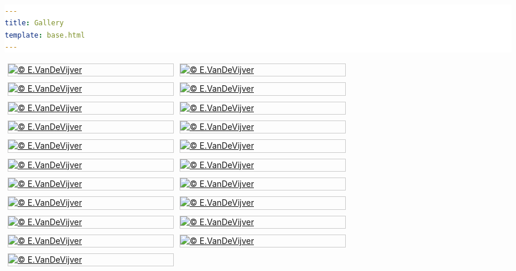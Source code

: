 ```yaml
---
title: Gallery
template: base.html
---
```



<style>
div.gallery {
  margin: 5px;
  border: 1px solid #ccc;
  float: left;
  width: 280px;
}

div.gallery:hover {
  border: 1px solid #777;
}

div.gallery img {
  width: 100%;
  height: auto;
}

div.desc {
  padding: 15px;
  text-align: center;
}
</style>




<div class='gallery'><a target='_blank' href='media/selection/DSC_2467 (Groot).JPG'><img src='media/selection/DSC_2467 (Groot).JPG' alt='© E.VanDeVijver' width='600' height='400'></a></div>
<div class='gallery'><a target='_blank' href='media/selection/DSC_2471 (Groot).JPG'><img src='media/selection/DSC_2471 (Groot).JPG' alt='© E.VanDeVijver' width='600' height='400'></a></div>
<div class='gallery'><a target='_blank' href='media/selection/DSC_2472 (Groot).JPG'><img src='media/selection/DSC_2472 (Groot).JPG' alt='© E.VanDeVijver' width='600' height='400'></a></div>
<div class='gallery'><a target='_blank' href='media/selection/DSC_2474 (Groot).JPG'><img src='media/selection/DSC_2474 (Groot).JPG' alt='© E.VanDeVijver' width='600' height='400'></a></div>
<div class='gallery'><a target='_blank' href='media/selection/DSC_2475 (Groot).JPG'><img src='media/selection/DSC_2475 (Groot).JPG' alt='© E.VanDeVijver' width='600' height='400'></a></div>
<div class='gallery'><a target='_blank' href='media/selection/DSC_2478 (Groot).JPG'><img src='media/selection/DSC_2478 (Groot).JPG' alt='© E.VanDeVijver' width='600' height='400'></a></div>
<div class='gallery'><a target='_blank' href='media/selection/DSC_2481 (Groot).JPG'><img src='media/selection/DSC_2481 (Groot).JPG' alt='© E.VanDeVijver' width='600' height='400'></a></div>
<div class='gallery'><a target='_blank' href='media/selection/DSC_2483 (Groot).JPG'><img src='media/selection/DSC_2483 (Groot).JPG' alt='© E.VanDeVijver' width='600' height='400'></a></div>
<div class='gallery'><a target='_blank' href='media/selection/DSC_2485 (Groot).JPG'><img src='media/selection/DSC_2485 (Groot).JPG' alt='© E.VanDeVijver' width='600' height='400'></a></div>
<div class='gallery'><a target='_blank' href='media/selection/DSC_2489 (Groot).JPG'><img src='media/selection/DSC_2489 (Groot).JPG' alt='© E.VanDeVijver' width='600' height='400'></a></div>
<div class='gallery'><a target='_blank' href='media/selection/DSC_2490 (Groot).JPG'><img src='media/selection/DSC_2490 (Groot).JPG' alt='© E.VanDeVijver' width='600' height='400'></a></div>
<div class='gallery'><a target='_blank' href='media/selection/DSC_2492 (Groot).JPG'><img src='media/selection/DSC_2492 (Groot).JPG' alt='© E.VanDeVijver' width='600' height='400'></a></div>
<div class='gallery'><a target='_blank' href='media/selection/DSC_2495 (Groot).JPG'><img src='media/selection/DSC_2495 (Groot).JPG' alt='© E.VanDeVijver' width='600' height='400'></a></div>
<div class='gallery'><a target='_blank' href='media/selection/DSC_2498 (Groot).JPG'><img src='media/selection/DSC_2498 (Groot).JPG' alt='© E.VanDeVijver' width='600' height='400'></a></div>
<div class='gallery'><a target='_blank' href='media/selection/DSC_2503 (Groot).JPG'><img src='media/selection/DSC_2503 (Groot).JPG' alt='© E.VanDeVijver' width='600' height='400'></a></div>
<div class='gallery'><a target='_blank' href='media/selection/DSC_2506 (Groot).JPG'><img src='media/selection/DSC_2506 (Groot).JPG' alt='© E.VanDeVijver' width='600' height='400'></a></div>
<div class='gallery'><a target='_blank' href='media/selection/DSC_2508 (Groot).JPG'><img src='media/selection/DSC_2508 (Groot).JPG' alt='© E.VanDeVijver' width='600' height='400'></a></div>
<div class='gallery'><a target='_blank' href='media/selection/DSC_2509 (Groot).JPG'><img src='media/selection/DSC_2509 (Groot).JPG' alt='© E.VanDeVijver' width='600' height='400'></a></div>
<div class='gallery'><a target='_blank' href='media/selection/DSC_2511 (Groot).JPG'><img src='media/selection/DSC_2511 (Groot).JPG' alt='© E.VanDeVijver' width='600' height='400'></a></div>
<div class='gallery'><a target='_blank' href='media/selection/DSC_2513 (Groot).JPG'><img src='media/selection/DSC_2513 (Groot).JPG' alt='© E.VanDeVijver' width='600' height='400'></a></div>
<div class='gallery'><a target='_blank' href='media/selection/DSC_2515 (Groot).JPG'><img src='media/selection/DSC_2515 (Groot).JPG' alt='© E.VanDeVijver' width='600' height='400'></a></div>